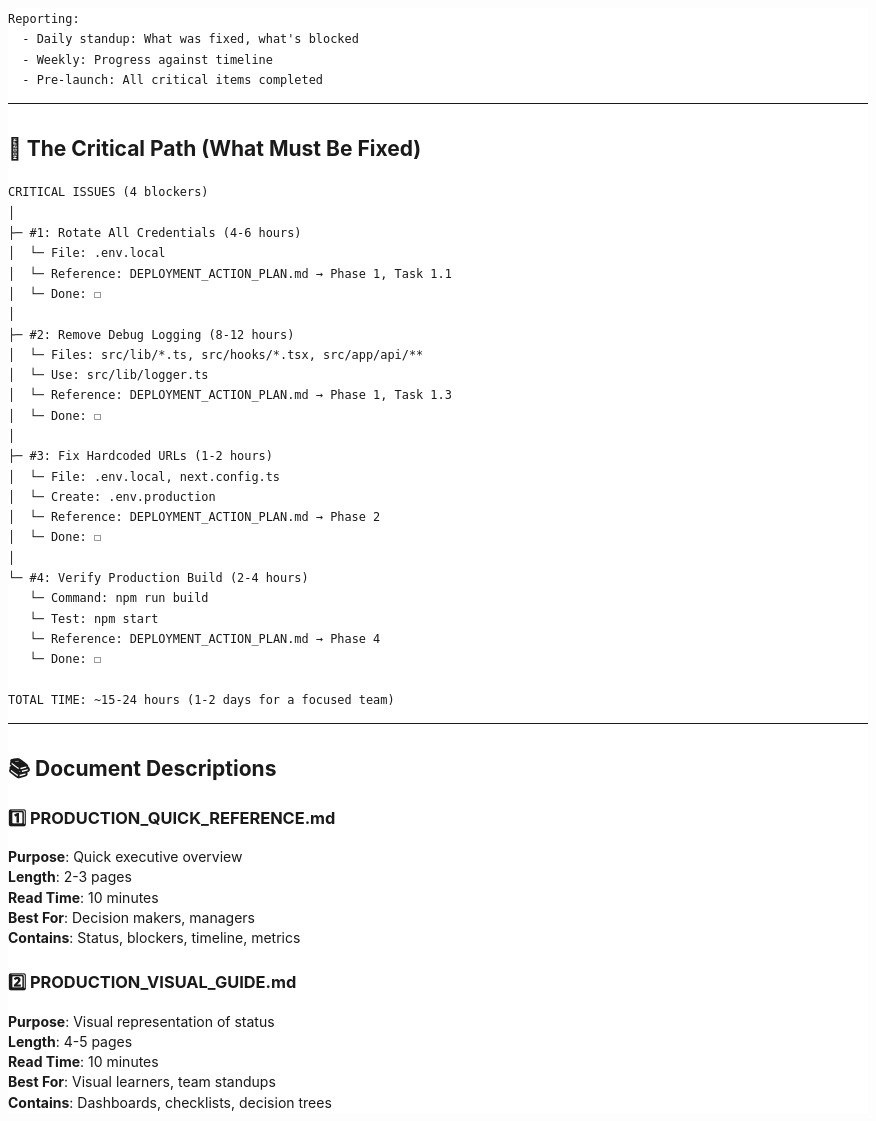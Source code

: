 ```
Reporting:
  - Daily standup: What was fixed, what's blocked
  - Weekly: Progress against timeline
  - Pre-launch: All critical items completed
```

---

## 🎯 The Critical Path (What Must Be Fixed)

```
CRITICAL ISSUES (4 blockers)
│
├─ #1: Rotate All Credentials (4-6 hours)
│  └─ File: .env.local
│  └─ Reference: DEPLOYMENT_ACTION_PLAN.md → Phase 1, Task 1.1
│  └─ Done: ☐
│
├─ #2: Remove Debug Logging (8-12 hours)
│  └─ Files: src/lib/*.ts, src/hooks/*.tsx, src/app/api/**
│  └─ Use: src/lib/logger.ts
│  └─ Reference: DEPLOYMENT_ACTION_PLAN.md → Phase 1, Task 1.3
│  └─ Done: ☐
│
├─ #3: Fix Hardcoded URLs (1-2 hours)
│  └─ File: .env.local, next.config.ts
│  └─ Create: .env.production
│  └─ Reference: DEPLOYMENT_ACTION_PLAN.md → Phase 2
│  └─ Done: ☐
│
└─ #4: Verify Production Build (2-4 hours)
   └─ Command: npm run build
   └─ Test: npm start
   └─ Reference: DEPLOYMENT_ACTION_PLAN.md → Phase 4
   └─ Done: ☐

TOTAL TIME: ~15-24 hours (1-2 days for a focused team)
```

---

## 📚 Document Descriptions

### 1️⃣ PRODUCTION_QUICK_REFERENCE.md
**Purpose**: Quick executive overview  
**Length**: 2-3 pages  
**Read Time**: 10 minutes  
**Best For**: Decision makers, managers  
**Contains**: Status, blockers, timeline, metrics  

### 2️⃣ PRODUCTION_VISUAL_GUIDE.md
**Purpose**: Visual representation of status  
**Length**: 4-5 pages  
**Read Time**: 10 minutes  
**Best For**: Visual learners, team standups  
**Contains**: Dashboards, checklists, decision trees  
